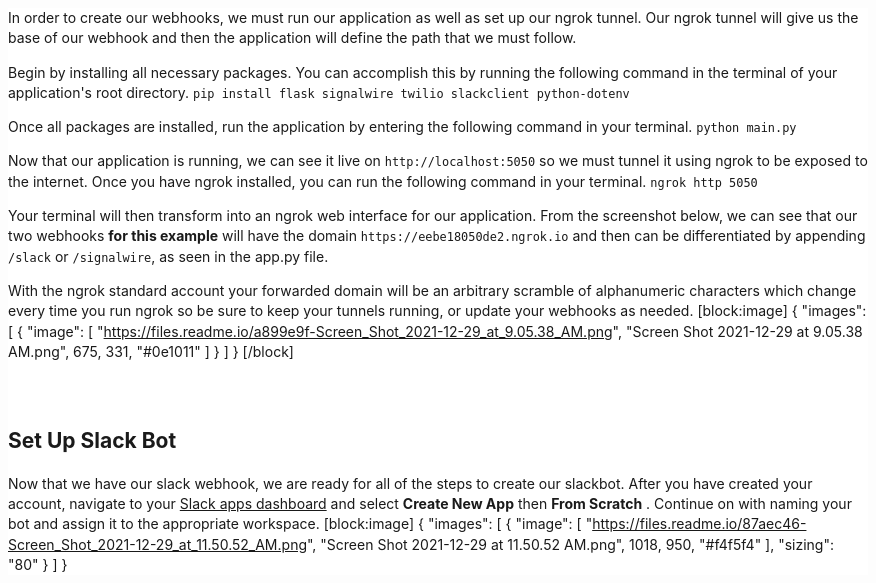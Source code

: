 In order to create our webhooks, we must run our application as well as set up our ngrok tunnel. Our ngrok tunnel will give us the base of our webhook and then the application will define the path that we must follow.

Begin by installing all necessary packages. You can accomplish this by running the following command in the terminal of your application's root directory.
``` pip install flask signalwire twilio slackclient python-dotenv ```

Once all packages are installed, run the application by entering the following command in your terminal.
``` python main.py ```

Now that our application is running, we can see it live on `http://localhost:5050` so we must tunnel it using ngrok to be exposed to the internet. Once you have ngrok installed, you can run the following command in your terminal.
``` ngrok http 5050 ```


Your terminal will then transform into an ngrok web interface for our application. From the screenshot below, we can see that our two webhooks **for this example** will have the domain `https://eebe18050de2.ngrok.io` and then can be differentiated by appending `/slack` or `/signalwire`, as seen in the app.py file. 

With the ngrok standard account your forwarded domain will be an arbitrary scramble of alphanumeric characters which change every time you run ngrok so be sure to keep your tunnels running, or update your webhooks as needed.
[block:image]
{
  "images": [
    {
      "image": [
        "https://files.readme.io/a899e9f-Screen_Shot_2021-12-29_at_9.05.38_AM.png",
        "Screen Shot 2021-12-29 at 9.05.38 AM.png",
        675,
        331,
        "#0e1011"
      ]
    }
  ]
}
[/block]

<br/>

## Set Up Slack Bot

Now that we have our slack webhook, we are ready for all of the steps to create our slackbot. After you have created your account, navigate to your [Slack apps dashboard](https://api.slack.com/apps) and select **Create New App** then **From Scratch** . Continue on with naming your bot and assign it to the appropriate workspace. 
[block:image]
{
  "images": [
    {
      "image": [
        "https://files.readme.io/87aec46-Screen_Shot_2021-12-29_at_11.50.52_AM.png",
        "Screen Shot 2021-12-29 at 11.50.52 AM.png",
        1018,
        950,
        "#f4f5f4"
      ],
      "sizing": "80"
    }
  ]
}
```